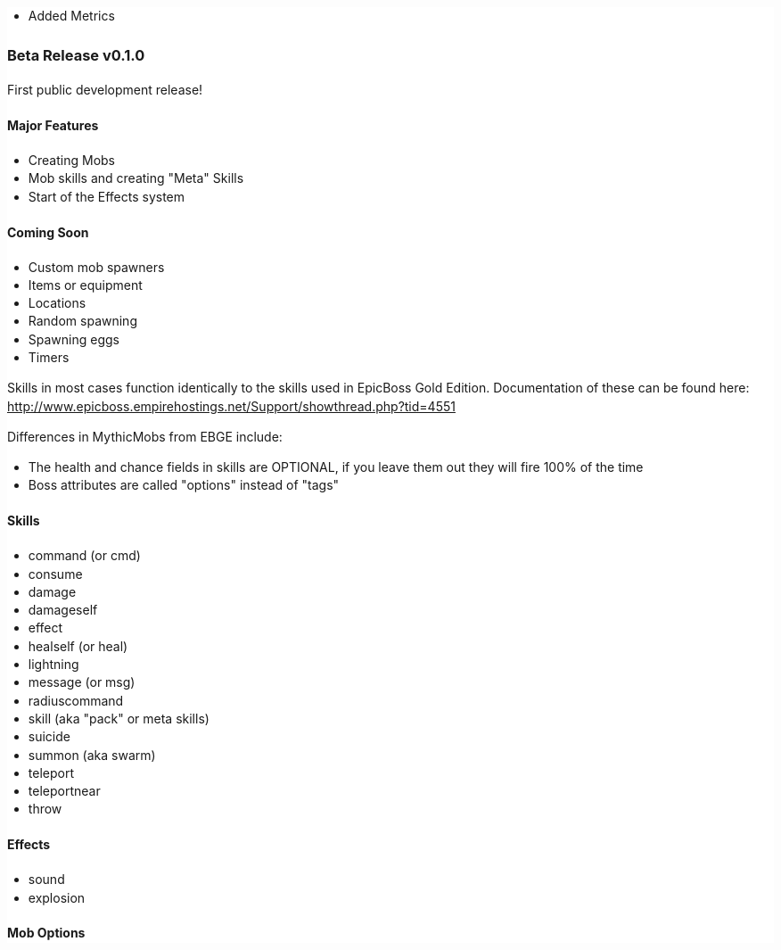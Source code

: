 -   Added Metrics

### Beta Release v0.1.0

First public development release!

#### Major Features

-   Creating Mobs
-   Mob skills and creating "Meta" Skills
-   Start of the Effects system

#### Coming Soon

-   Custom mob spawners
-   Items or equipment
-   Locations
-   Random spawning
-   Spawning eggs
-   Timers

Skills in most cases function identically to the skills used in EpicBoss
Gold Edition. Documentation of these can be found here:
<http://www.epicboss.empirehostings.net/Support/showthread.php?tid=4551>

Differences in MythicMobs from EBGE include:

-   The health and chance fields in skills are OPTIONAL, if you leave
    them out they will fire 100% of the time
-   Boss attributes are called "options" instead of "tags"

#### Skills

-   command (or cmd)
-   consume
-   damage
-   damageself
-   effect
-   healself (or heal)
-   lightning
-   message (or msg)
-   radiuscommand
-   skill (aka "pack" or meta skills)
-   suicide
-   summon (aka swarm)
-   teleport
-   teleportnear
-   throw

#### Effects

-   sound
-   explosion

#### Mob Options
